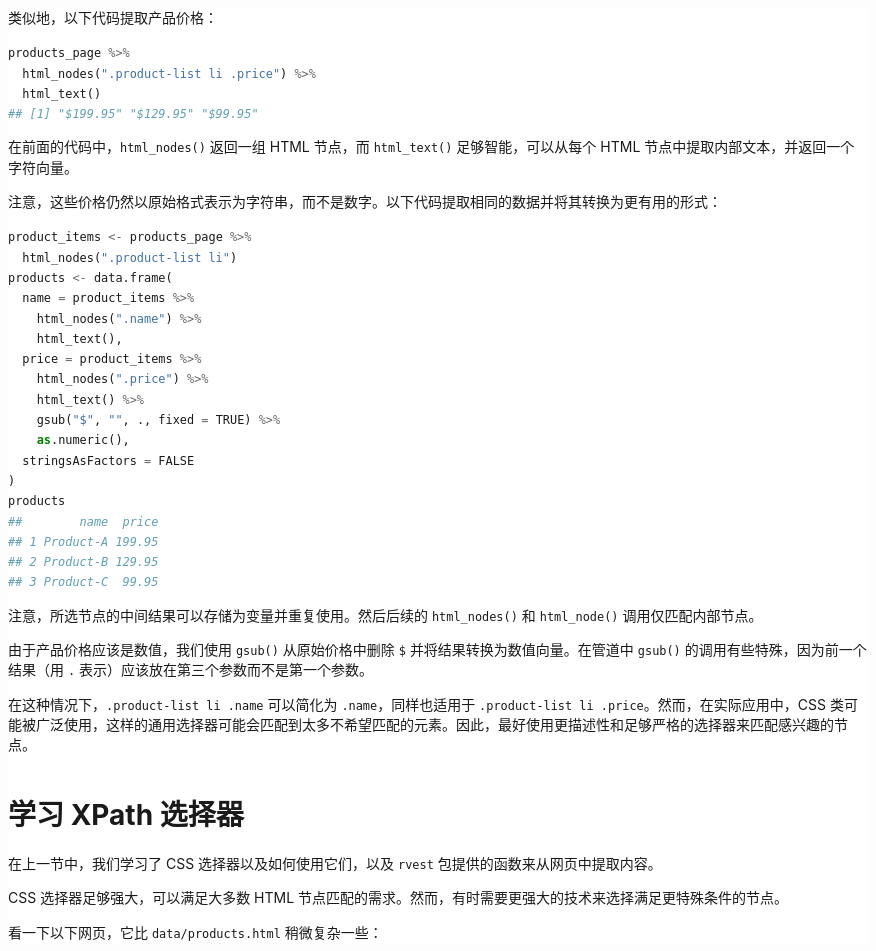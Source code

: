 类似地，以下代码提取产品价格：

```py
products_page %>% 
  html_nodes(".product-list li .price") %>% 
  html_text() 
## [1] "$199.95" "$129.95" "$99.95" 

```

在前面的代码中，`html_nodes()` 返回一组 HTML 节点，而 `html_text()` 足够智能，可以从每个 HTML 节点中提取内部文本，并返回一个字符向量。

注意，这些价格仍然以原始格式表示为字符串，而不是数字。以下代码提取相同的数据并将其转换为更有用的形式：

```py
product_items <- products_page %>% 
  html_nodes(".product-list li") 
products <- data.frame( 
  name = product_items %>% 
    html_nodes(".name") %>% 
    html_text(), 
  price = product_items %>% 
    html_nodes(".price") %>% 
    html_text() %>% 
    gsub("$", "", ., fixed = TRUE) %>% 
    as.numeric(), 
  stringsAsFactors = FALSE 
) 
products 
##        name  price 
## 1 Product-A 199.95 
## 2 Product-B 129.95 
## 3 Product-C  99.95 

```

注意，所选节点的中间结果可以存储为变量并重复使用。然后后续的 `html_nodes()` 和 `html_node()` 调用仅匹配内部节点。

由于产品价格应该是数值，我们使用 `gsub()` 从原始价格中删除 `$` 并将结果转换为数值向量。在管道中 `gsub()` 的调用有些特殊，因为前一个结果（用 `.` 表示）应该放在第三个参数而不是第一个参数。

在这种情况下，`.product-list li .name` 可以简化为 `.name`，同样也适用于 `.product-list li .price`。然而，在实际应用中，CSS 类可能被广泛使用，这样的通用选择器可能会匹配到太多不希望匹配的元素。因此，最好使用更描述性和足够严格的选择器来匹配感兴趣的节点。

# 学习 XPath 选择器

在上一节中，我们学习了 CSS 选择器以及如何使用它们，以及 `rvest` 包提供的函数来从网页中提取内容。

CSS 选择器足够强大，可以满足大多数 HTML 节点匹配的需求。然而，有时需要更强大的技术来选择满足更特殊条件的节点。

看一下以下网页，它比 `data/products.html` 稍微复杂一些：
